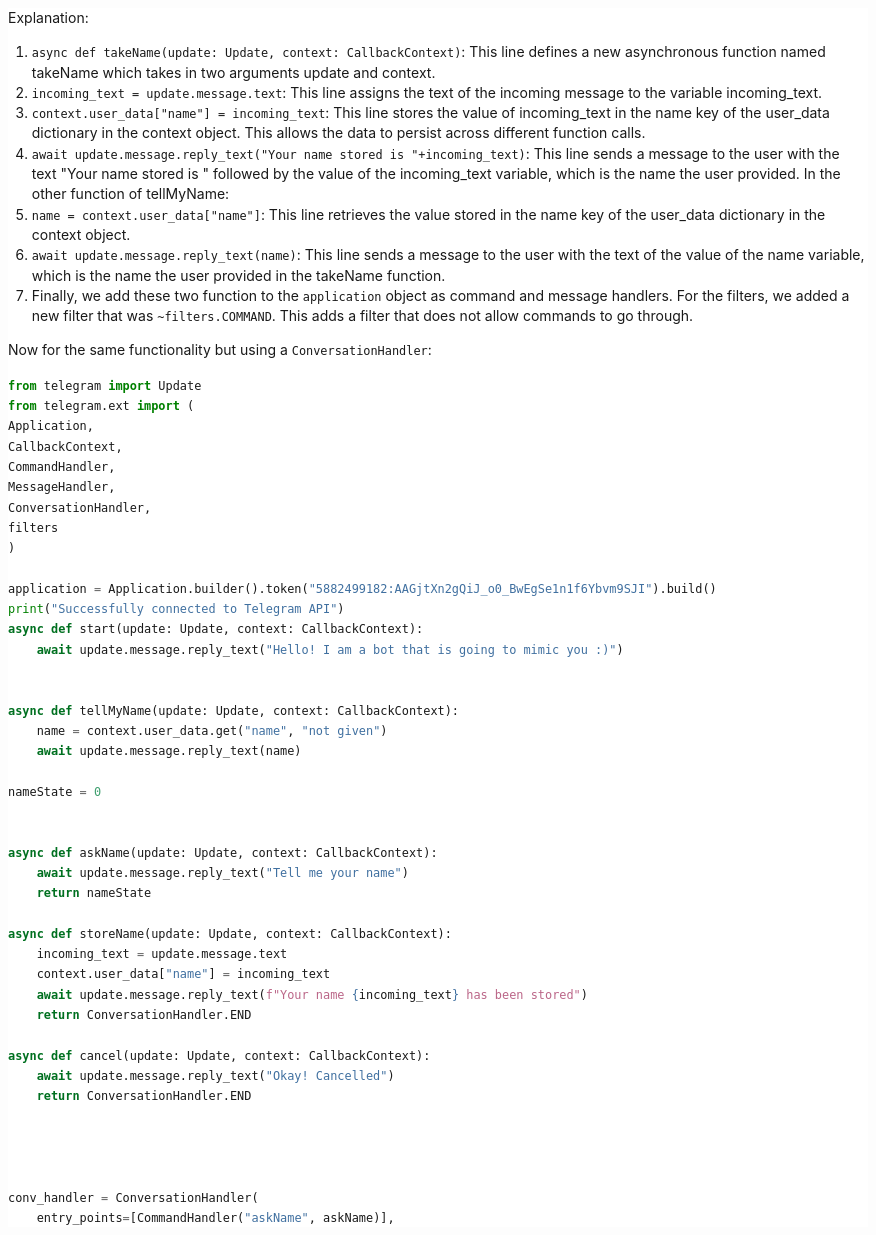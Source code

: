 Explanation:

1. `async def takeName(update: Update, context: CallbackContext)`: This line defines a new asynchronous function named takeName which takes in two arguments update and context.
2. `incoming_text = update.message.text`: This line assigns the text of the incoming message to the variable incoming_text.
3. `context.user_data["name"] = incoming_text`: This line stores the value of incoming_text in the name key of the user_data dictionary in the context object. This allows the data to persist across different function calls.
4. `await update.message.reply_text("Your name stored is "+incoming_text)`: This line sends a message to the user with the text "Your name stored is " followed by the value of the incoming_text variable, which is the name the user provided.
In the other function of tellMyName:
5. `name = context.user_data["name"]`: This line retrieves the value stored in the name key of the user_data dictionary in the context object.
6. `await update.message.reply_text(name)`: This line sends a message to the user with the text of the value of the name variable, which is the name the user provided in the takeName function.
7. Finally, we add these two function to the `application` object as command and message handlers. For the filters, we added a new filter that was `~filters.COMMAND`. This adds a filter that does not allow commands to go through.

Now for the same functionality but using a `ConversationHandler`:
```python
from telegram import Update
from telegram.ext import (
Application,
CallbackContext,
CommandHandler,
MessageHandler,
ConversationHandler,
filters
)

application = Application.builder().token("5882499182:AAGjtXn2gQiJ_o0_BwEgSe1n1f6Ybvm9SJI").build()
print("Successfully connected to Telegram API")
async def start(update: Update, context: CallbackContext):
    await update.message.reply_text("Hello! I am a bot that is going to mimic you :)")


async def tellMyName(update: Update, context: CallbackContext):
    name = context.user_data.get("name", "not given")
    await update.message.reply_text(name)

nameState = 0


async def askName(update: Update, context: CallbackContext):
    await update.message.reply_text("Tell me your name")
    return nameState

async def storeName(update: Update, context: CallbackContext):
    incoming_text = update.message.text
    context.user_data["name"] = incoming_text
    await update.message.reply_text(f"Your name {incoming_text} has been stored")
    return ConversationHandler.END

async def cancel(update: Update, context: CallbackContext):
    await update.message.reply_text("Okay! Cancelled")
    return ConversationHandler.END
    



conv_handler = ConversationHandler(
    entry_points=[CommandHandler("askName", askName)],
```